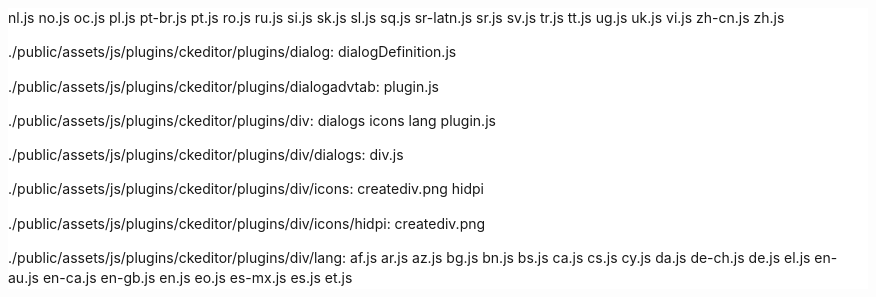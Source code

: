 nl.js
no.js
oc.js
pl.js
pt-br.js
pt.js
ro.js
ru.js
si.js
sk.js
sl.js
sq.js
sr-latn.js
sr.js
sv.js
tr.js
tt.js
ug.js
uk.js
vi.js
zh-cn.js
zh.js

./public/assets/js/plugins/ckeditor/plugins/dialog:
dialogDefinition.js

./public/assets/js/plugins/ckeditor/plugins/dialogadvtab:
plugin.js

./public/assets/js/plugins/ckeditor/plugins/div:
dialogs
icons
lang
plugin.js

./public/assets/js/plugins/ckeditor/plugins/div/dialogs:
div.js

./public/assets/js/plugins/ckeditor/plugins/div/icons:
creatediv.png
hidpi

./public/assets/js/plugins/ckeditor/plugins/div/icons/hidpi:
creatediv.png

./public/assets/js/plugins/ckeditor/plugins/div/lang:
af.js
ar.js
az.js
bg.js
bn.js
bs.js
ca.js
cs.js
cy.js
da.js
de-ch.js
de.js
el.js
en-au.js
en-ca.js
en-gb.js
en.js
eo.js
es-mx.js
es.js
et.js